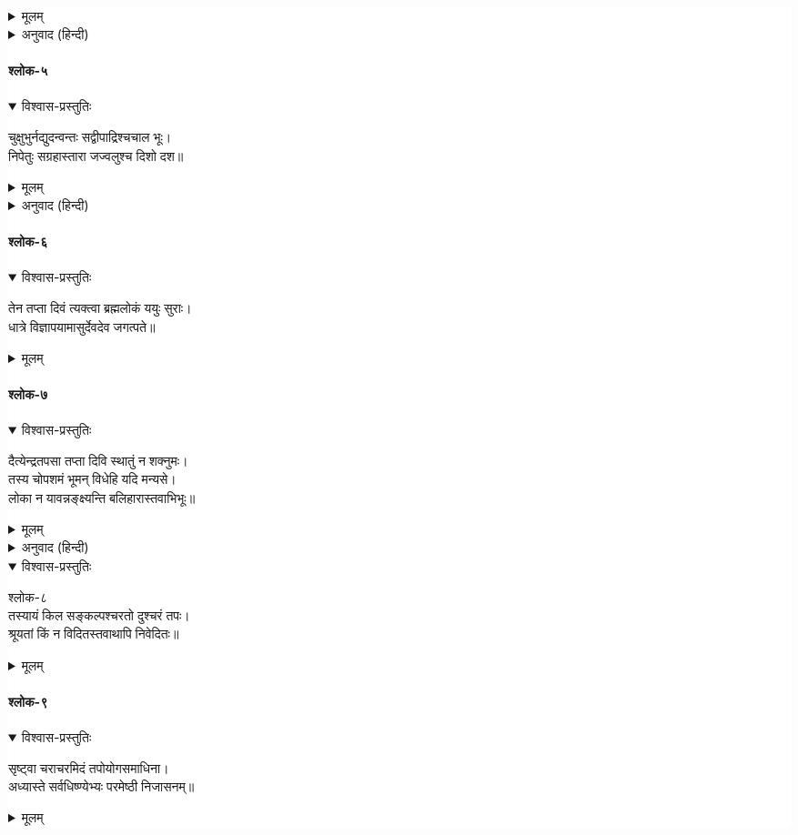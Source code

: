 <details><summary>मूलम्</summary></details>

<details><summary>अनुवाद (हिन्दी)</summary></details>

#### श्लोक-५


<details open><summary>विश्वास-प्रस्तुतिः</summary>

चुक्षुभुर्नद्युदन्वन्तः सद्वीपाद्रिश्चचाल भूः।  
निपेतुः सग्रहास्तारा जज्वलुश्च दिशो दश॥
</details>

<details><summary>मूलम्</summary></details>

<details><summary>अनुवाद (हिन्दी)</summary></details>

#### श्लोक-६


<details open><summary>विश्वास-प्रस्तुतिः</summary>

तेन तप्ता दिवं त्यक्त्वा ब्रह्मलोकं ययुः सुराः।  
धात्रे विज्ञापयामासुर्देवदेव जगत्पते॥
</details>

<details><summary>मूलम्</summary></details>

#### श्लोक-७


<details open><summary>विश्वास-प्रस्तुतिः</summary>

दैत्येन्द्रतपसा तप्ता दिवि स्थातुं न शक्नुमः।  
तस्य चोपशमं भूमन् विधेहि यदि मन्यसे।  
लोका न यावन्नङ्क्ष्यन्ति बलिहारास्तवाभिभूः॥
</details>

<details><summary>मूलम्</summary></details>

<details><summary>अनुवाद (हिन्दी)</summary></details>

<details open><summary>विश्वास-प्रस्तुतिः</summary>

श्लोक-८  
तस्यायं किल सङ्कल्पश्चरतो दुश्चरं तपः।  
श्रूयतां किं न विदितस्तवाथापि निवेदितः॥
</details>

<details><summary>मूलम्</summary></details>

#### श्लोक-९


<details open><summary>विश्वास-प्रस्तुतिः</summary>

सृष्ट्वा चराचरमिदं तपोयोगसमाधिना।  
अध्यास्ते सर्वधिष्ण्येभ्यः परमेष्ठी निजासनम्॥
</details>

<details><summary>मूलम्</summary></details>
